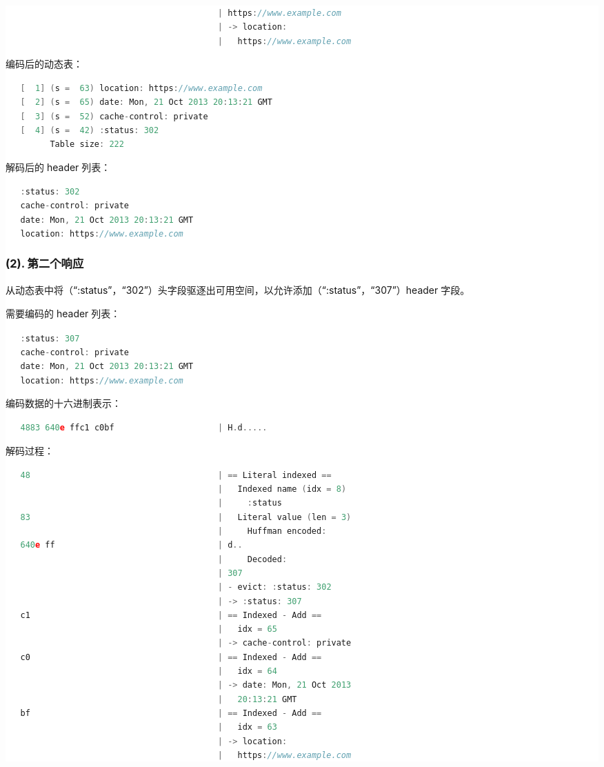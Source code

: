 ```c
                                           | https://www.example.com
                                           | -> location:
                                           |   https://www.example.com
```


编码后的动态表：

```c
   [  1] (s =  63) location: https://www.example.com
   [  2] (s =  65) date: Mon, 21 Oct 2013 20:13:21 GMT
   [  3] (s =  52) cache-control: private
   [  4] (s =  42) :status: 302
         Table size: 222
```


解码后的 header 列表：

```c
   :status: 302
   cache-control: private
   date: Mon, 21 Oct 2013 20:13:21 GMT
   location: https://www.example.com
```


### (2). 第二个响应

从动态表中将（“:status”，“302”）头字段驱逐出可用空间，以允许添加（“:status”，“307”）header 字段。

需要编码的 header 列表：

```c
   :status: 307
   cache-control: private
   date: Mon, 21 Oct 2013 20:13:21 GMT
   location: https://www.example.com
```

编码数据的十六进制表示：

```c
   4883 640e ffc1 c0bf                     | H.d.....
```


解码过程：

```c
   48                                      | == Literal indexed ==
                                           |   Indexed name (idx = 8)
                                           |     :status
   83                                      |   Literal value (len = 3)
                                           |     Huffman encoded:
   640e ff                                 | d..
                                           |     Decoded:
                                           | 307
                                           | - evict: :status: 302
                                           | -> :status: 307
   c1                                      | == Indexed - Add ==
                                           |   idx = 65
                                           | -> cache-control: private
   c0                                      | == Indexed - Add ==
                                           |   idx = 64
                                           | -> date: Mon, 21 Oct 2013
                                           |   20:13:21 GMT
   bf                                      | == Indexed - Add ==
                                           |   idx = 63
                                           | -> location:
                                           |   https://www.example.com
```